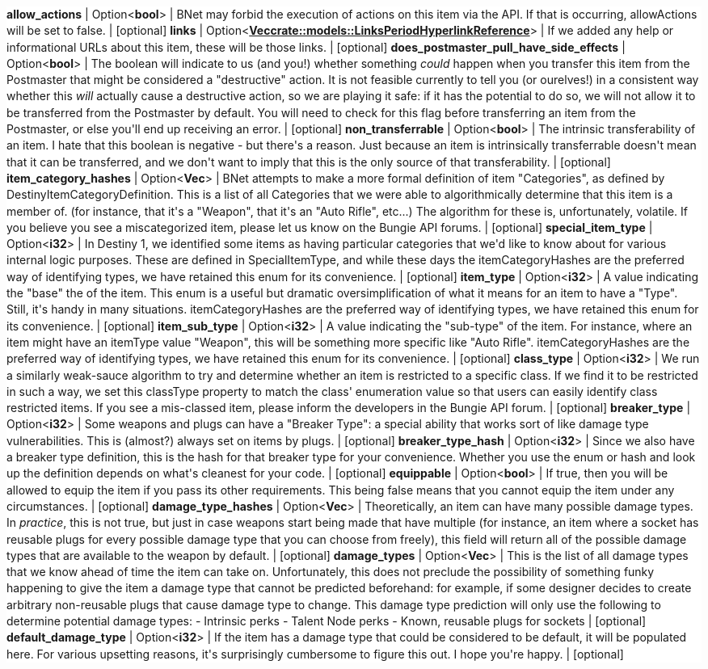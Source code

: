 **allow_actions** | Option<**bool**> | BNet may forbid the execution of actions on this item via the API. If that is occurring, allowActions will be set to false. | [optional]
**links** | Option<[**Vec<crate::models::LinksPeriodHyperlinkReference>**](Links.HyperlinkReference.md)> | If we added any help or informational URLs about this item, these will be those links. | [optional]
**does_postmaster_pull_have_side_effects** | Option<**bool**> | The boolean will indicate to us (and you!) whether something *could* happen when you transfer this item from the Postmaster that might be considered a \"destructive\" action.  It is not feasible currently to tell you (or ourelves!) in a consistent way whether this *will* actually cause a destructive action, so we are playing it safe: if it has the potential to do so, we will not allow it to be transferred from the Postmaster by default. You will need to check for this flag before transferring an item from the Postmaster, or else you'll end up receiving an error. | [optional]
**non_transferrable** | Option<**bool**> | The intrinsic transferability of an item.  I hate that this boolean is negative - but there's a reason.  Just because an item is intrinsically transferrable doesn't mean that it can be transferred, and we don't want to imply that this is the only source of that transferability. | [optional]
**item_category_hashes** | Option<**Vec<i32>**> | BNet attempts to make a more formal definition of item \"Categories\", as defined by DestinyItemCategoryDefinition. This is a list of all Categories that we were able to algorithmically determine that this item is a member of. (for instance, that it's a \"Weapon\", that it's an \"Auto Rifle\", etc...)  The algorithm for these is, unfortunately, volatile. If you believe you see a miscategorized item, please let us know on the Bungie API forums. | [optional]
**special_item_type** | Option<**i32**> | In Destiny 1, we identified some items as having particular categories that we'd like to know about for various internal logic purposes. These are defined in SpecialItemType, and while these days the itemCategoryHashes are the preferred way of identifying types, we have retained this enum for its convenience. | [optional]
**item_type** | Option<**i32**> | A value indicating the \"base\" the of the item. This enum is a useful but dramatic oversimplification of what it means for an item to have a \"Type\". Still, it's handy in many situations.  itemCategoryHashes are the preferred way of identifying types, we have retained this enum for its convenience. | [optional]
**item_sub_type** | Option<**i32**> | A value indicating the \"sub-type\" of the item. For instance, where an item might have an itemType value \"Weapon\", this will be something more specific like \"Auto Rifle\".  itemCategoryHashes are the preferred way of identifying types, we have retained this enum for its convenience. | [optional]
**class_type** | Option<**i32**> | We run a similarly weak-sauce algorithm to try and determine whether an item is restricted to a specific class. If we find it to be restricted in such a way, we set this classType property to match the class' enumeration value so that users can easily identify class restricted items.  If you see a mis-classed item, please inform the developers in the Bungie API forum. | [optional]
**breaker_type** | Option<**i32**> | Some weapons and plugs can have a \"Breaker Type\": a special ability that works sort of like damage type vulnerabilities. This is (almost?) always set on items by plugs. | [optional]
**breaker_type_hash** | Option<**i32**> | Since we also have a breaker type definition, this is the hash for that breaker type for your convenience. Whether you use the enum or hash and look up the definition depends on what's cleanest for your code. | [optional]
**equippable** | Option<**bool**> | If true, then you will be allowed to equip the item if you pass its other requirements.  This being false means that you cannot equip the item under any circumstances. | [optional]
**damage_type_hashes** | Option<**Vec<i32>**> | Theoretically, an item can have many possible damage types. In *practice*, this is not true, but just in case weapons start being made that have multiple (for instance, an item where a socket has reusable plugs for every possible damage type that you can choose from freely), this field will return all of the possible damage types that are available to the weapon by default. | [optional]
**damage_types** | Option<**Vec<i32>**> | This is the list of all damage types that we know ahead of time the item can take on. Unfortunately, this does not preclude the possibility of something funky happening to give the item a damage type that cannot be predicted beforehand: for example, if some designer decides to create arbitrary non-reusable plugs that cause damage type to change.  This damage type prediction will only use the following to determine potential damage types:  - Intrinsic perks  - Talent Node perks  - Known, reusable plugs for sockets | [optional]
**default_damage_type** | Option<**i32**> | If the item has a damage type that could be considered to be default, it will be populated here.  For various upsetting reasons, it's surprisingly cumbersome to figure this out. I hope you're happy. | [optional]